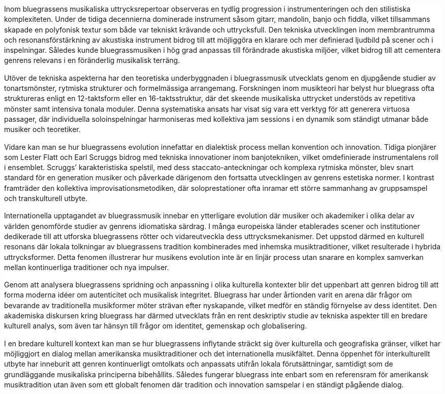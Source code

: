 Inom bluegrassens musikaliska uttrycksrepertoar observeras en tydlig progression i instrumenteringen
och den stilistiska komplexiteten. Under de tidiga decennierna dominerade instrument såsom gitarr,
mandolin, banjo och fiddla, vilket tillsammans skapade en polyfonisk textur som både var tekniskt
krävande och uttrycksfull. Den tekniska utvecklingen inom membrantrumma och resonansförstärkning av
akustiska instrument bidrog till att möjliggöra en klarare och mer definierad ljudbild på scener och
i inspelningar. Således kunde bluegrassmusiken i hög grad anpassas till förändrade akustiska
miljöer, vilket bidrog till att cementera genrens relevans i en föränderlig musikalisk terräng.

Utöver de tekniska aspekterna har den teoretiska underbyggnaden i bluegrassmusik utvecklats genom en
djupgående studier av tonartsmönster, rytmiska strukturer och formelmässiga arrangemang. Forskningen
inom musikteori har belyst hur bluegrass ofta struktureras enligt en 12-taktsform eller en
16-taktsstruktur, där det skeende musikaliska uttrycket understöds av repetitiva mönster samt
intensiva tonala moduler. Denna systematiska ansats har visat sig vara ett verktyg för att generera
virtuosa passager, där individuella soloinspelningar harmoniseras med kollektiva jam sessions i en
dynamik som ständigt utmanar både musiker och teoretiker.

Vidare kan man se hur bluegrassens evolution innefattar en dialektisk process mellan konvention och
innovation. Tidiga pionjärer som Lester Flatt och Earl Scruggs bidrog med tekniska innovationer inom
banjotekniken, vilket omdefinierade instrumentalens roll i ensemblet. Scruggs’ karakteristiska
spelstil, med dess staccato-anteckningar och komplexa rytmiska mönster, blev snart standard för en
generation musiker och påverkade därigenom den fortsatta utvecklingen av genrens estetiska normer. I
kontrast framträder den kollektiva improvisationsmetodiken, där soloprestationer ofta inramar ett
större sammanhang av gruppsamspel och transkulturell utbyte.

Internationella upptagandet av bluegrassmusik innebar en ytterligare evolution där musiker och
akademiker i olika delar av världen genomförde studier av genrens idiomatiska särdrag. I många
europeiska länder etablerades scener och institutioner dedikerade till att utforska bluegrassens
rötter och vidareutveckla dess uttrycksmekanismer. Det uppstod därmed en kulturell resonans där
lokala tolkningar av bluegrassens tradition kombinerades med inhemska musiktraditioner, vilket
resulterade i hybrida uttrycksformer. Detta fenomen illustrerar hur musikens evolution inte är en
linjär process utan snarare en komplex samverkan mellan kontinuerliga traditioner och nya impulser.

Genom att analysera bluegrassens spridning och anpassning i olika kulturella kontexter blir det
uppenbart att genren bidrog till att forma moderna idéer om autenticitet och musikalisk integritet.
Bluegrass har under årtionden varit en arena där frågor om bevarande av traditionella musikformer
möter strävan efter nyskapande, vilket medför en ständig förnyelse av dess identitet. Den akademiska
diskursen kring bluegrass har därmed utvecklats från en rent deskriptiv studie av tekniska aspekter
till en bredare kulturell analys, som även tar hänsyn till frågor om identitet, gemenskap och
globalisering.

I en bredare kulturell kontext kan man se hur bluegrassens inflytande sträckt sig över kulturella
och geografiska gränser, vilket har möjliggjort en dialog mellan amerikanska musiktraditioner och
det internationella musikfältet. Denna öppenhet för interkulturellt utbyte har inneburit att genren
kontinuerligt omtolkats och anpassats utifrån lokala förutsättningar, samtidigt som de grundläggande
musikaliska principerna bibehållits. Således fungerar bluegrass inte enbart som en referensram för
amerikansk musiktradition utan även som ett globalt fenomen där tradition och innovation samspelar i
en ständigt pågående dialog.
